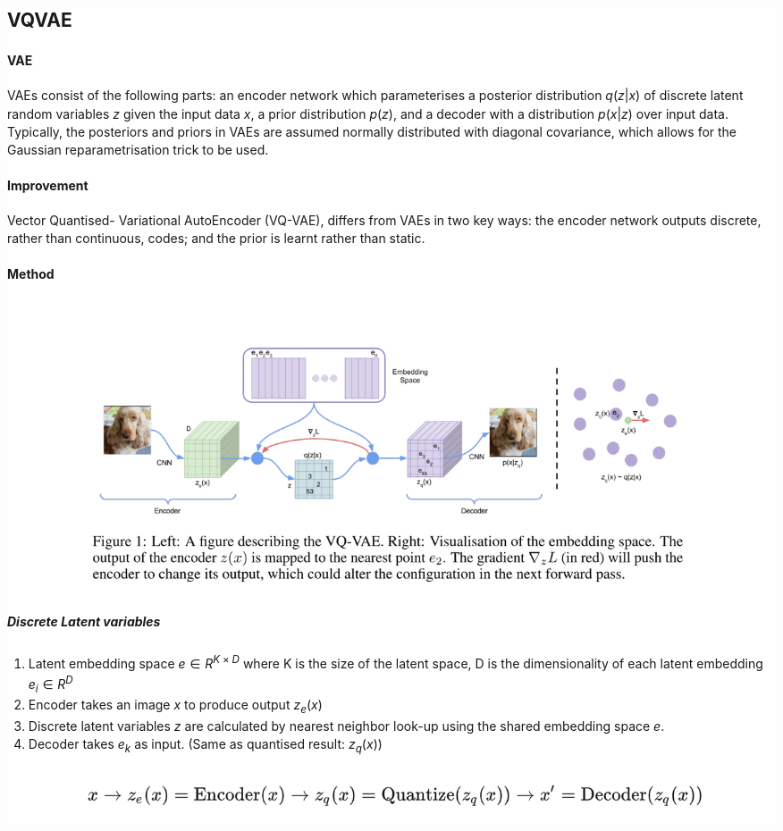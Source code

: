 ## VQVAE
#### VAE
VAEs consist of the following parts: an encoder network which parameterises a posterior distribution $q(z|x)$ of discrete latent random variables $z$ given the input data $x$, a prior distribution $p(z)$, and a decoder with a distribution $p(x|z)$ over input data.
Typically, the posteriors and priors in VAEs are assumed normally distributed with diagonal covariance, which allows for the Gaussian reparametrisation trick to be used.

#### Improvement
Vector Quantised- Variational AutoEncoder (VQ-VAE), differs from VAEs in two key ways: the encoder network outputs discrete, rather than continuous, codes; and the prior is learnt rather than static. 

#### Method

<p align="center">
    <img src="images/VQVAE/flowchart.jpg"  width="700">
</p>

##### Discrete Latent variables

1)  Latent embedding space $e \in R^{K \times D}$
        where K is the size of the latent space, D is the dimensionality of each latent embedding $e_i \in R^D$
2)  Encoder takes an image $x$ to produce output $z_e(x)$
3)  Discrete latent variables $z$ are calculated by nearest neighbor look-up using the shared embedding space $e$.
4)  Decoder takes $e_k$ as input. (Same as quantised result: $z_q(x)$)

<p align="center">
    <img src="images/VQVAE/flow.jpg"  width="700">
</p>
